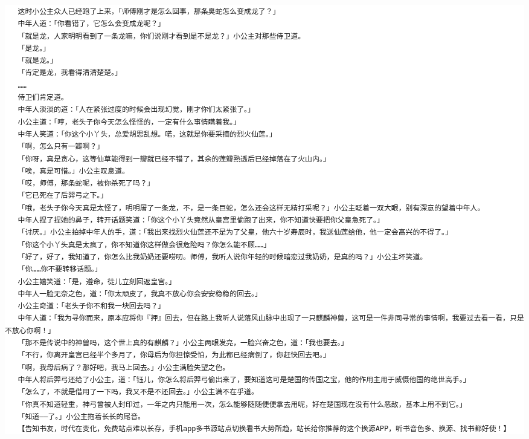        这时小公主众人已经跑了上来，「师傅刚才是怎么回事，那条臭蛇怎么变成龙了？」
       中年人道：「你看错了，它怎么会变成龙呢？」
       「就是龙，人家明明看到了一条龙嘛，你们说刚才看到是不是龙？」小公主对那些侍卫道。
       「是龙。」
       「就是龙。」
       「肯定是龙，我看得清清楚楚。」
       ……
       侍卫们肯定道。
       中年人淡淡的道：「人在紧张过度的时候会出现幻觉，刚才你们太紧张了。」
       小公主道：「哼，老头子你今天怎么怪怪的，一定有什么事情瞒着我。」
       中年人笑道：「你这个小丫头，总爱胡思乱想。喏，这就是你要采摘的烈火仙莲。」
       「啊，怎么只有一瓣啊？」
       「你呀，真是贪心，这等仙草能得到一瓣就已经不错了，其余的莲瓣熟透后已经掉落在了火山内。」
       「唉，真是可惜。」小公主叹息道。
       「哎，师傅，那条蛇呢，被你杀死了吗？」
       「它已死在了后羿弓之下。」
       「哦，老头子你今天真是太怪了，明明屠了一条龙，不，是一条巨蛇，怎么还会这样无精打采呢？」小公主眨着一双大眼，别有深意的望着中年人。
       中年人捏了捏她的鼻子，转开话题笑道：「你这个小丫头竟然从皇宫里偷跑了出来，你不知道快要把你父皇急死了。」
       「讨厌。」小公主拍掉中年人的手，道：「我出来找烈火仙莲还不是为了父皇，他六十岁寿辰时，我送仙莲给他，他一定会高兴的不得了。」
       「你这个小丫头真是太疯了，你不知道你这样做会很危险吗？你怎么能不顾……」
       「好了，好了，我知道了，你怎么比我奶奶还要唠叨。师傅，我听人说你年轻的时候暗恋过我奶奶，是真的吗？」小公主坏笑道。
       「你……你不要转移话题。」
       小公主嬉笑道：「是，遵命，徒儿立刻回返皇宫。」
       中年人一脸无奈之色，道：「你太顽皮了，我真不放心你会安安稳稳的回去。」
       小公主奇道：「老头子你不和我一块回去吗？」
       中年人道：「我为寻你而来，原本应将你『押』回去，但在路上我听人说落风山脉中出现了一只麒麟神兽，这可是一件非同寻常的事情啊，我要过去看一看，只是不放心你啊！」
       「那不是传说中的神兽吗，这个世上真的有麒麟？」小公主两眼发亮，一脸兴奋之色，道：「我也要去。」
       「不行，你离开皇宫已经半个多月了，你母后为你担惊受怕，为此都已经病倒了，你赶快回去吧。」
       「啊，我母后病了？那好吧，我马上回去。」小公主满脸失望之色。
       中年人将后羿弓还给了小公主，道：「钰儿，你怎么将后羿弓偷出来了，要知道这可是楚国的传国之宝，他的作用主用于威慑他国的绝世高手。」
       「怎么了，不就是借用了一下吗，我又不是不还回去。」小公主满不在乎道。
       「你真不知道轻重，神弓曾被人封印过，一年之内只能用一次，怎么能够随随便便拿去用呢，好在楚国现在没有什么恶敌，基本上用不到它。」
       「知道——了。」小公主拖着长长的尾音。
       【告知书友，时代在变化，免费站点难以长存，手机app多书源站点切换看书大势所趋，站长给你推荐的这个换源APP，听书音色多、换源、找书都好使！】